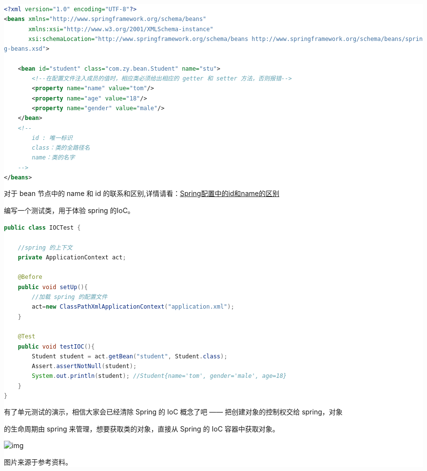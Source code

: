 ```xml
<?xml version="1.0" encoding="UTF-8"?>
<beans xmlns="http://www.springframework.org/schema/beans"
       xmlns:xsi="http://www.w3.org/2001/XMLSchema-instance"
       xsi:schemaLocation="http://www.springframework.org/schema/beans http://www.springframework.org/schema/beans/spring-beans.xsd">

    <bean id="student" class="com.zy.bean.Student" name="stu">
        <!--在配置文件注入成员的值时，相应类必须给出相应的 getter 和 setter 方法，否则报错-->
        <property name="name" value="tom"/>
        <property name="age" value="18"/>
        <property name="gender" value="male"/>
    </bean>
    <!--
		id : 唯一标识
		class：类的全路径名
		name：类的名字
	-->
</beans>
```

对于 bean 节点中的 name 和 id 的联系和区别,详情请看：<a href="https://blog.csdn.net/SEVENY_/article/details/88029611">Spring配置中的id和name的区别</a>

编写一个测试类，用于体验 spring 的IoC。

```java
public class IOCTest {

    //spring 的上下文
    private ApplicationContext act;

    @Before
    public void setUp(){
        //加载 spring 的配置文件
        act=new ClassPathXmlApplicationContext("application.xml");
    }

    @Test
    public void testIOC(){
        Student student = act.getBean("student", Student.class);
        Assert.assertNotNull(student);
        System.out.println(student); //Student{name='tom', gender='male', age=18}
    }
}
```

有了单元测试的演示，相信大家会已经清除 Spring 的 IoC 概念了吧 —— 把创建对象的控制权交给 spring，对象

的生命周期由 spring 来管理，想要获取类的对象，直接从 Spring 的 IoC 容器中获取对象。

![img](https://upload-images.jianshu.io/upload_images/7896890-bb752724e10e0df2.png?imageMogr2/auto-orient/strip|imageView2/2/w/503/format/webp)

图片来源于参考资料。
